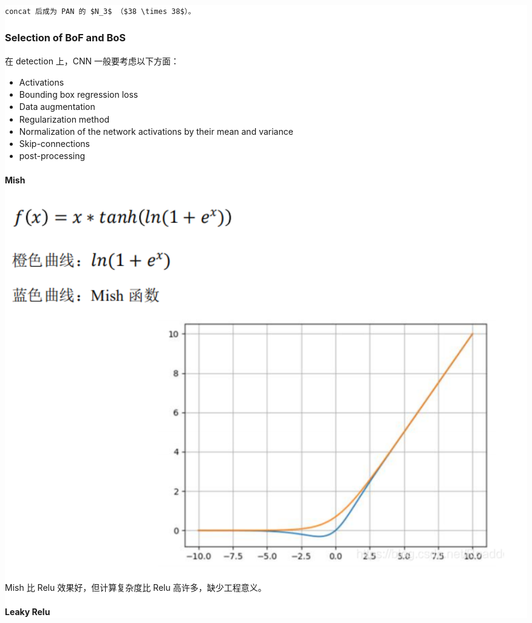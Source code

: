 	concat 后成为 PAN 的 $N_3$ （$38 \times 38$）。

### Selection of BoF and BoS

在 detection 上，CNN 一般要考虑以下方面：

- Activations
- Bounding box regression loss
- Data augmentation
- Regularization method
- Normalization of the network activations by their mean and variance
- Skip-connections
- post-processing

#### Mish

![image-20230625153641483](images/YOLOv4/image-20230625153641483.png)

![image-20230625153717067](images/YOLOv4/image-20230625153717067.png)

Mish 比 Relu 效果好，但计算复杂度比 Relu 高许多，缺少工程意义。

#### Leaky Relu
